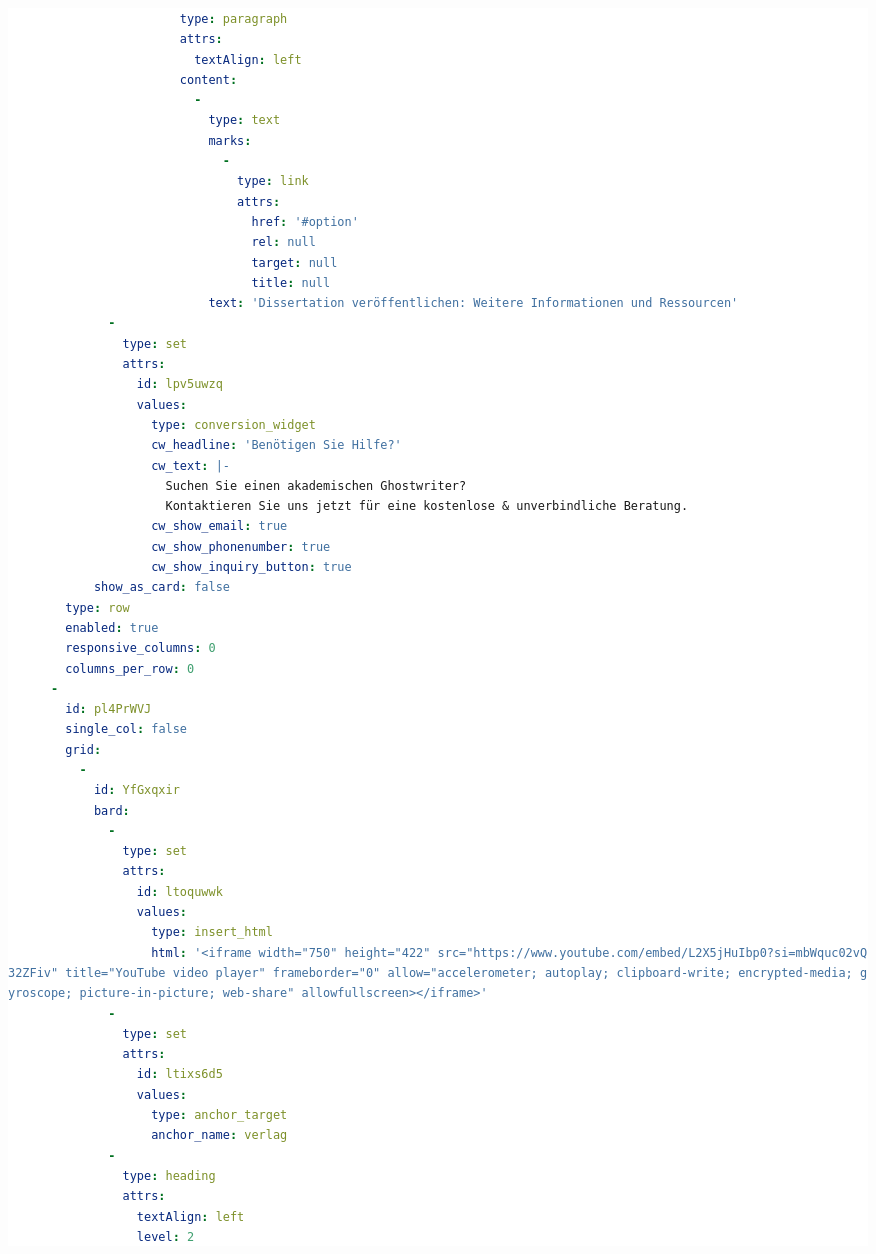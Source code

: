 ```yaml
                        type: paragraph
                        attrs:
                          textAlign: left
                        content:
                          -
                            type: text
                            marks:
                              -
                                type: link
                                attrs:
                                  href: '#option'
                                  rel: null
                                  target: null
                                  title: null
                            text: 'Dissertation veröffentlichen: Weitere Informationen und Ressourcen'
              -
                type: set
                attrs:
                  id: lpv5uwzq
                  values:
                    type: conversion_widget
                    cw_headline: 'Benötigen Sie Hilfe?'
                    cw_text: |-
                      Suchen Sie einen akademischen Ghostwriter? 
                      Kontaktieren Sie uns jetzt für eine kostenlose & unverbindliche Beratung.
                    cw_show_email: true
                    cw_show_phonenumber: true
                    cw_show_inquiry_button: true
            show_as_card: false
        type: row
        enabled: true
        responsive_columns: 0
        columns_per_row: 0
      -
        id: pl4PrWVJ
        single_col: false
        grid:
          -
            id: YfGxqxir
            bard:
              -
                type: set
                attrs:
                  id: ltoquwwk
                  values:
                    type: insert_html
                    html: '<iframe width="750" height="422" src="https://www.youtube.com/embed/L2X5jHuIbp0?si=mbWquc02vQ32ZFiv" title="YouTube video player" frameborder="0" allow="accelerometer; autoplay; clipboard-write; encrypted-media; gyroscope; picture-in-picture; web-share" allowfullscreen></iframe>'
              -
                type: set
                attrs:
                  id: ltixs6d5
                  values:
                    type: anchor_target
                    anchor_name: verlag
              -
                type: heading
                attrs:
                  textAlign: left
                  level: 2
```
